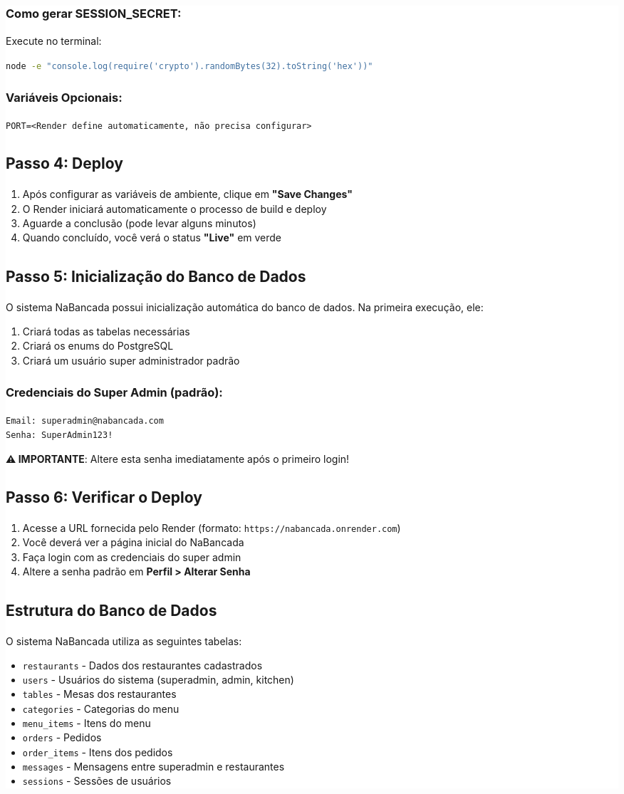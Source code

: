 ### Como gerar SESSION_SECRET:

Execute no terminal:
```bash
node -e "console.log(require('crypto').randomBytes(32).toString('hex'))"
```

### Variáveis Opcionais:

```
PORT=<Render define automaticamente, não precisa configurar>
```

## Passo 4: Deploy

1. Após configurar as variáveis de ambiente, clique em **"Save Changes"**
2. O Render iniciará automaticamente o processo de build e deploy
3. Aguarde a conclusão (pode levar alguns minutos)
4. Quando concluído, você verá o status **"Live"** em verde

## Passo 5: Inicialização do Banco de Dados

O sistema NaBancada possui inicialização automática do banco de dados. Na primeira execução, ele:

1. Criará todas as tabelas necessárias
2. Criará os enums do PostgreSQL
3. Criará um usuário super administrador padrão

### Credenciais do Super Admin (padrão):
```
Email: superadmin@nabancada.com
Senha: SuperAdmin123!
```

**⚠️ IMPORTANTE**: Altere esta senha imediatamente após o primeiro login!

## Passo 6: Verificar o Deploy

1. Acesse a URL fornecida pelo Render (formato: `https://nabancada.onrender.com`)
2. Você deverá ver a página inicial do NaBancada
3. Faça login com as credenciais do super admin
4. Altere a senha padrão em **Perfil > Alterar Senha**

## Estrutura do Banco de Dados

O sistema NaBancada utiliza as seguintes tabelas:

- `restaurants` - Dados dos restaurantes cadastrados
- `users` - Usuários do sistema (superadmin, admin, kitchen)
- `tables` - Mesas dos restaurantes
- `categories` - Categorias do menu
- `menu_items` - Itens do menu
- `orders` - Pedidos
- `order_items` - Itens dos pedidos
- `messages` - Mensagens entre superadmin e restaurantes
- `sessions` - Sessões de usuários

